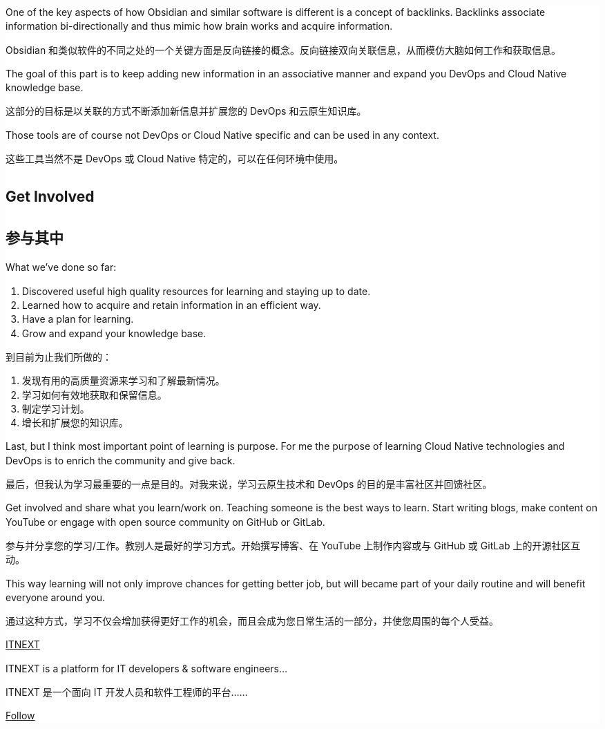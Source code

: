One of the key aspects of how Obsidian and similar software is different is a concept of backlinks. Backlinks associate information  bi-directionally and thus mimic how brain works and acquire information.

Obsidian 和类似软件的不同之处的一个关键方面是反向链接的概念。反向链接双向关联信息，从而模仿大脑如何工作和获取信息。

The goal of this part is to keep adding new information in an associative  manner and expand you DevOps and Cloud Native knowledge base.

这部分的目标是以关联的方式不断添加新信息并扩展您的 DevOps 和云原生知识库。

Those tools are of course not DevOps or Cloud Native specific and can be used in any context.

这些工具当然不是 DevOps 或 Cloud Native 特定的，可以在任何环境中使用。

## Get Involved

##  参与其中

What we’ve done so far:

1. Discovered useful high quality resources for learning and staying up to date.
2. Learned how to acquire and retain information in an efficient way.
3. Have a plan for learning.
4. Grow and expand your knowledge base.

到目前为止我们所做的：

1. 发现有用的高质量资源来学习和了解最新情况。
2. 学习如何有效地获取和保留信息。
3. 制定学习计划。
4. 增长和扩展您的知识库。

Last, but I think most important point of learning is purpose. For me the  purpose of learning Cloud Native technologies and DevOps is to enrich  the community and give back.

最后，但我认为学习最重要的一点是目的。对我来说，学习云原生技术和 DevOps 的目的是丰富社区并回馈社区。

Get involved and share what you learn/work on. Teaching someone is the best ways to learn. Start writing blogs, make content on YouTube or engage  with open source community on GitHub or GitLab.

参与并分享您的学习/工作。教别人是最好的学习方式。开始撰写博客、在 YouTube 上制作内容或与 GitHub 或 GitLab 上的开源社区互动。

This way learning will not only improve chances for getting better job, but  will became part of your daily routine and will benefit everyone around  you.

通过这种方式，学习不仅会增加获得更好工作的机会，而且会成为您日常生活的一部分，并使您周围的每个人受益。

[ITNEXT](https://itnext.io/?source=post_sidebar--------------------------post_sidebar-----------)

ITNEXT is a platform for IT developers & software engineers… 

ITNEXT 是一个面向 IT 开发人员和软件工程师的平台……

[Follow](https://medium.com/m/signin?actionUrl=https%3A%2F%2Fmedium.com%2F_%2Fsubscribe%2Fcollection%2Fitnext%2F44526658a4fb&operation=register&redirect=https%3A%2F%2Fitnext.io%2Fhow-to-learn-and-stay-up-to-date-with-devops-and-cloud-native-technologies-44526658a4fb&collection=ITNEXT&collectionId=5b301f10ddcd&source=post_sidebar--------------------------follow_sidebar-----------)
